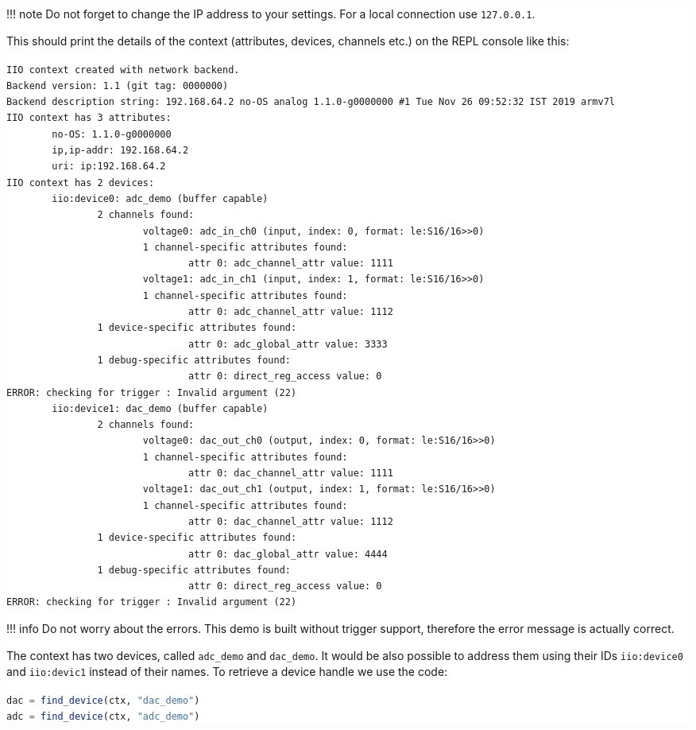 !!! note
    Do not forget to change the IP address to your settings. For a local connection use `127.0.0.1`.

This should print the details of the context (attributes, devices, channels etc.) on the REPL console like this:

```
IIO context created with network backend.
Backend version: 1.1 (git tag: 0000000)
Backend description string: 192.168.64.2 no-OS analog 1.1.0-g0000000 #1 Tue Nov 26 09:52:32 IST 2019 armv7l
IIO context has 3 attributes:
        no-OS: 1.1.0-g0000000
        ip,ip-addr: 192.168.64.2
        uri: ip:192.168.64.2
IIO context has 2 devices:
        iio:device0: adc_demo (buffer capable)
                2 channels found:
                        voltage0: adc_in_ch0 (input, index: 0, format: le:S16/16>>0)
                        1 channel-specific attributes found:
                                attr 0: adc_channel_attr value: 1111
                        voltage1: adc_in_ch1 (input, index: 1, format: le:S16/16>>0)
                        1 channel-specific attributes found:
                                attr 0: adc_channel_attr value: 1112
                1 device-specific attributes found:
                                attr 0: adc_global_attr value: 3333
                1 debug-specific attributes found:
                                attr 0: direct_reg_access value: 0
ERROR: checking for trigger : Invalid argument (22)
        iio:device1: dac_demo (buffer capable)
                2 channels found:
                        voltage0: dac_out_ch0 (output, index: 0, format: le:S16/16>>0)
                        1 channel-specific attributes found:
                                attr 0: dac_channel_attr value: 1111
                        voltage1: dac_out_ch1 (output, index: 1, format: le:S16/16>>0)
                        1 channel-specific attributes found:
                                attr 0: dac_channel_attr value: 1112
                1 device-specific attributes found:
                                attr 0: dac_global_attr value: 4444
                1 debug-specific attributes found:
                                attr 0: direct_reg_access value: 0
ERROR: checking for trigger : Invalid argument (22)
```

!!! info
    Do not worry about the errors. This demo is built without trigger support, therefore the error message is actually correct.

The context has two devices, called `adc_demo` and `dac_demo`. It would be also possible to address them using their IDs `iio:device0` and `iio:devic1` instead of their names. To retrieve a device handle we use the code:

```julia
dac = find_device(ctx, "dac_demo")
adc = find_device(ctx, "adc_demo")
```
